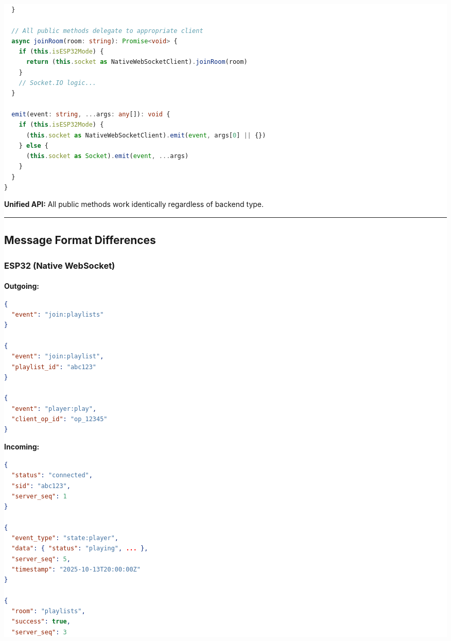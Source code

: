 ```typescript
  }

  // All public methods delegate to appropriate client
  async joinRoom(room: string): Promise<void> {
    if (this.isESP32Mode) {
      return (this.socket as NativeWebSocketClient).joinRoom(room)
    }
    // Socket.IO logic...
  }

  emit(event: string, ...args: any[]): void {
    if (this.isESP32Mode) {
      (this.socket as NativeWebSocketClient).emit(event, args[0] || {})
    } else {
      (this.socket as Socket).emit(event, ...args)
    }
  }
}
```

**Unified API:** All public methods work identically regardless of backend type.

---

## Message Format Differences

### ESP32 (Native WebSocket)

**Outgoing:**
```json
{
  "event": "join:playlists"
}

{
  "event": "join:playlist",
  "playlist_id": "abc123"
}

{
  "event": "player:play",
  "client_op_id": "op_12345"
}
```

**Incoming:**
```json
{
  "status": "connected",
  "sid": "abc123",
  "server_seq": 1
}

{
  "event_type": "state:player",
  "data": { "status": "playing", ... },
  "server_seq": 5,
  "timestamp": "2025-10-13T20:00:00Z"
}

{
  "room": "playlists",
  "success": true,
  "server_seq": 3
```
